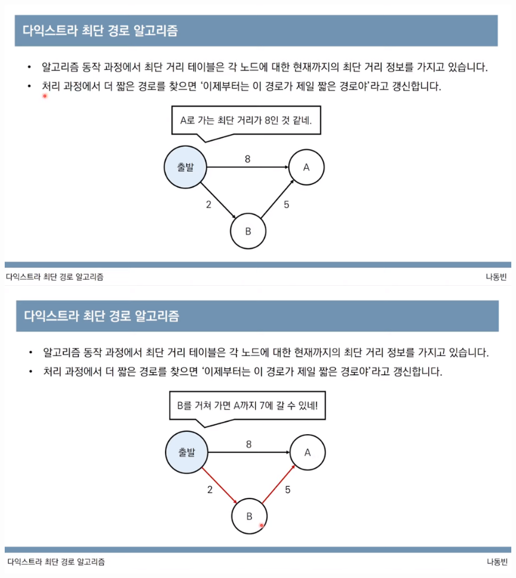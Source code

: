 ![다익스트라 최단 경로 알고리즘](/.gitbook/assets/algorithm-thisiscote-07-1643232454877.png)
![다익스트라 최단 경로 알고리즘](/.gitbook/assets/algorithm-thisiscote-07-1643232421218.png)
